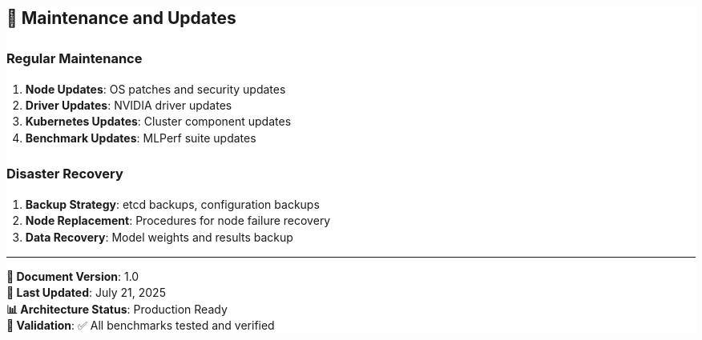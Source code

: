 
## 🔄 **Maintenance and Updates**

### **Regular Maintenance**
1. **Node Updates**: OS patches and security updates
2. **Driver Updates**: NVIDIA driver updates
3. **Kubernetes Updates**: Cluster component updates
4. **Benchmark Updates**: MLPerf suite updates

### **Disaster Recovery**
1. **Backup Strategy**: etcd backups, configuration backups
2. **Node Replacement**: Procedures for node failure recovery
3. **Data Recovery**: Model weights and results backup

---

**📝 Document Version**: 1.0  
**🔄 Last Updated**: July 21, 2025  
**📊 Architecture Status**: Production Ready  
**🎯 Validation**: ✅ All benchmarks tested and verified